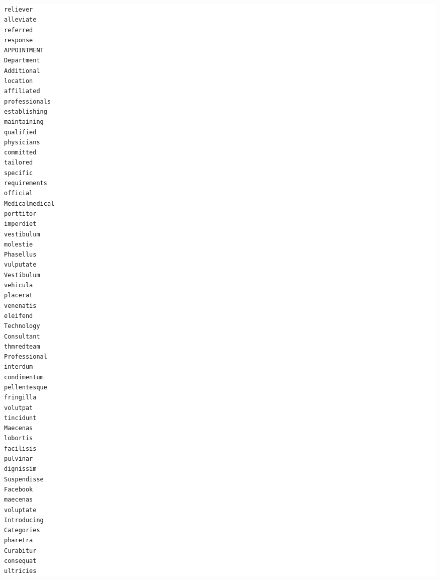 ```
reliever
alleviate
referred
response
APPOINTMENT
Department
Additional
location
affiliated
professionals
establishing
maintaining
qualified
physicians
committed
tailored
specific
requirements
official
Medicalmedical
porttitor
imperdiet
vestibulum
molestie
Phasellus
vulputate
Vestibulum
vehicula
placerat
venenatis
eleifend
Technology
Consultant
thmredteam
Professional
interdum
condimentum
pellentesque
fringilla
volutpat
tincidunt
Maecenas
lobortis
facilisis
pulvinar
dignissim
Suspendisse
Facebook
maecenas
voluptate
Introducing
Categories
pharetra
Curabitur
consequat
ultricies

```
